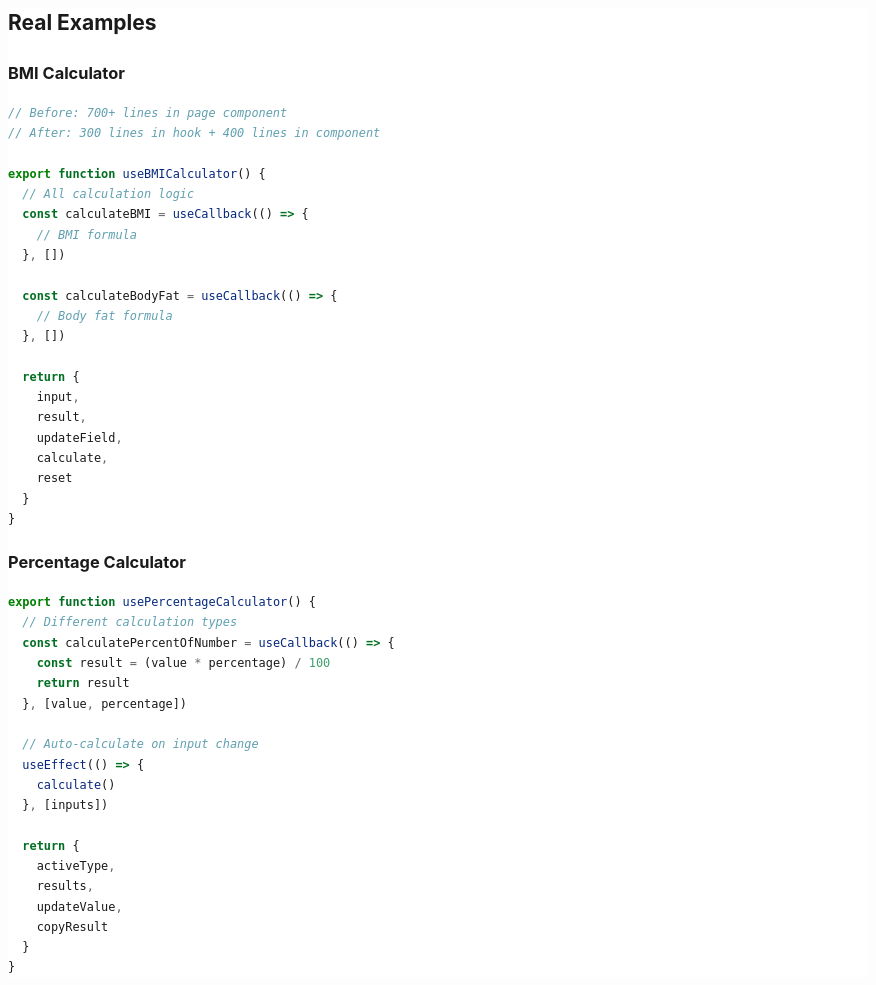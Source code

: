 ## Real Examples

### BMI Calculator

```typescript
// Before: 700+ lines in page component
// After: 300 lines in hook + 400 lines in component

export function useBMICalculator() {
  // All calculation logic
  const calculateBMI = useCallback(() => {
    // BMI formula
  }, [])
  
  const calculateBodyFat = useCallback(() => {
    // Body fat formula
  }, [])
  
  return {
    input,
    result,
    updateField,
    calculate,
    reset
  }
}
```

### Percentage Calculator

```typescript
export function usePercentageCalculator() {
  // Different calculation types
  const calculatePercentOfNumber = useCallback(() => {
    const result = (value * percentage) / 100
    return result
  }, [value, percentage])
  
  // Auto-calculate on input change
  useEffect(() => {
    calculate()
  }, [inputs])
  
  return {
    activeType,
    results,
    updateValue,
    copyResult
  }
}
```
